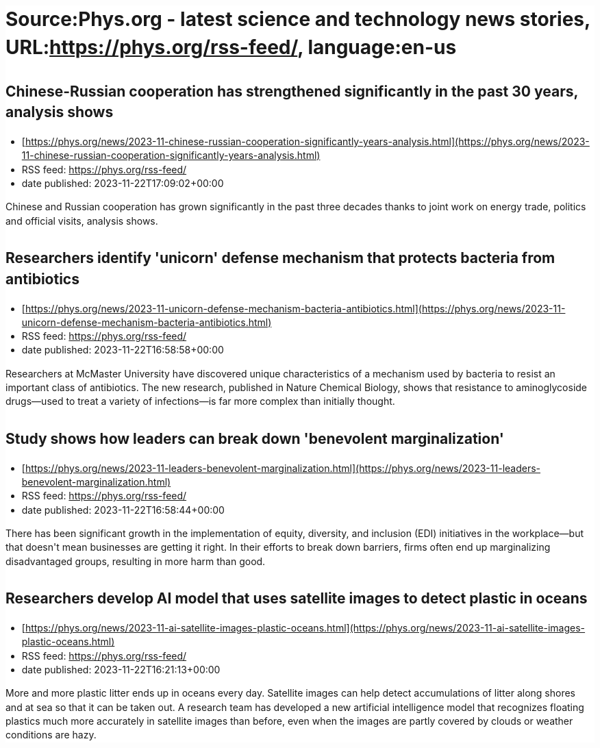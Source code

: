# Source:Phys.org - latest science and technology news stories, URL:https://phys.org/rss-feed/, language:en-us

## Chinese-Russian cooperation has strengthened significantly in the past 30 years, analysis shows
 - [https://phys.org/news/2023-11-chinese-russian-cooperation-significantly-years-analysis.html](https://phys.org/news/2023-11-chinese-russian-cooperation-significantly-years-analysis.html)
 - RSS feed: https://phys.org/rss-feed/
 - date published: 2023-11-22T17:09:02+00:00

Chinese and Russian cooperation has grown significantly in the past three decades thanks to joint work on energy trade, politics and official visits, analysis shows.

## Researchers identify 'unicorn' defense mechanism that protects bacteria from antibiotics
 - [https://phys.org/news/2023-11-unicorn-defense-mechanism-bacteria-antibiotics.html](https://phys.org/news/2023-11-unicorn-defense-mechanism-bacteria-antibiotics.html)
 - RSS feed: https://phys.org/rss-feed/
 - date published: 2023-11-22T16:58:58+00:00

Researchers at McMaster University have discovered unique characteristics of a mechanism used by bacteria to resist an important class of antibiotics. The new research, published in Nature Chemical Biology, shows that resistance to aminoglycoside drugs—used to treat a variety of infections—is far more complex than initially thought.

## Study shows how leaders can break down 'benevolent marginalization'
 - [https://phys.org/news/2023-11-leaders-benevolent-marginalization.html](https://phys.org/news/2023-11-leaders-benevolent-marginalization.html)
 - RSS feed: https://phys.org/rss-feed/
 - date published: 2023-11-22T16:58:44+00:00

There has been significant growth in the implementation of equity, diversity, and inclusion (EDI) initiatives in the workplace—but that doesn't mean businesses are getting it right. In their efforts to break down barriers, firms often end up marginalizing disadvantaged groups, resulting in more harm than good.

## Researchers develop AI model that uses satellite images to detect plastic in oceans
 - [https://phys.org/news/2023-11-ai-satellite-images-plastic-oceans.html](https://phys.org/news/2023-11-ai-satellite-images-plastic-oceans.html)
 - RSS feed: https://phys.org/rss-feed/
 - date published: 2023-11-22T16:21:13+00:00

More and more plastic litter ends up in oceans every day. Satellite images can help detect accumulations of litter along shores and at sea so that it can be taken out. A research team has developed a new artificial intelligence model that recognizes floating plastics much more accurately in satellite images than before, even when the images are partly covered by clouds or weather conditions are hazy.

